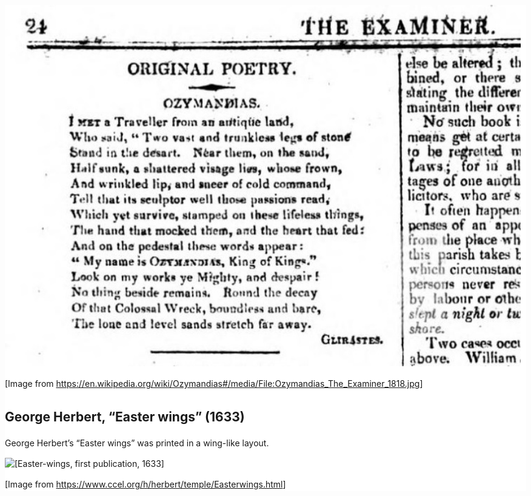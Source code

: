 <img src="Images/Ozymandias_The_Examiner_1818.jpg" width="99%" alt="[Ozymandias, first publication]"/>

[Image from <https://en.wikipedia.org/wiki/Ozymandias#/media/File:Ozymandias_The_Examiner_1818.jpg>]

## George Herbert, “Easter wings” (1633)

George Herbert’s “Easter wings” was printed in a wing-like layout.

<img src="Images/EasterWings.jpg" width="99%" alt="[Easter-wings, first publication, 1633]"/>

[Image from <https://www.ccel.org/h/herbert/temple/Easterwings.html>]